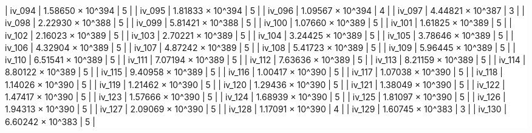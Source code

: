 | iv_094 | 1.58650 × 10^394 | 5 |
| iv_095 | 1.81833 × 10^394 | 5 |
| iv_096 | 1.09567 × 10^394 | 4 |
| iv_097 | 4.44821 × 10^387 | 3 |
| iv_098 | 2.22930 × 10^388 | 5 |
| iv_099 | 5.81421 × 10^388 | 5 |
| iv_100 | 1.07660 × 10^389 | 5 |
| iv_101 | 1.61825 × 10^389 | 5 |
| iv_102 | 2.16023 × 10^389 | 5 |
| iv_103 | 2.70221 × 10^389 | 5 |
| iv_104 | 3.24425 × 10^389 | 5 |
| iv_105 | 3.78646 × 10^389 | 5 |
| iv_106 | 4.32904 × 10^389 | 5 |
| iv_107 | 4.87242 × 10^389 | 5 |
| iv_108 | 5.41723 × 10^389 | 5 |
| iv_109 | 5.96445 × 10^389 | 5 |
| iv_110 | 6.51541 × 10^389 | 5 |
| iv_111 | 7.07194 × 10^389 | 5 |
| iv_112 | 7.63636 × 10^389 | 5 |
| iv_113 | 8.21159 × 10^389 | 5 |
| iv_114 | 8.80122 × 10^389 | 5 |
| iv_115 | 9.40958 × 10^389 | 5 |
| iv_116 | 1.00417 × 10^390 | 5 |
| iv_117 | 1.07038 × 10^390 | 5 |
| iv_118 | 1.14026 × 10^390 | 5 |
| iv_119 | 1.21462 × 10^390 | 5 |
| iv_120 | 1.29436 × 10^390 | 5 |
| iv_121 | 1.38049 × 10^390 | 5 |
| iv_122 | 1.47417 × 10^390 | 5 |
| iv_123 | 1.57666 × 10^390 | 5 |
| iv_124 | 1.68939 × 10^390 | 5 |
| iv_125 | 1.81097 × 10^390 | 5 |
| iv_126 | 1.94313 × 10^390 | 5 |
| iv_127 | 2.09069 × 10^390 | 5 |
| iv_128 | 1.17091 × 10^390 | 4 |
| iv_129 | 1.60745 × 10^383 | 3 |
| iv_130 | 6.60242 × 10^383 | 5 |